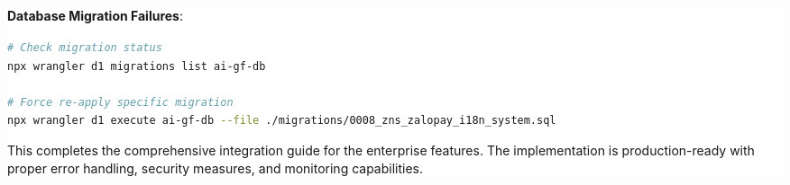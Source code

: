 **Database Migration Failures**:
```bash
# Check migration status
npx wrangler d1 migrations list ai-gf-db

# Force re-apply specific migration
npx wrangler d1 execute ai-gf-db --file ./migrations/0008_zns_zalopay_i18n_system.sql
```

This completes the comprehensive integration guide for the enterprise features. The implementation is production-ready with proper error handling, security measures, and monitoring capabilities.